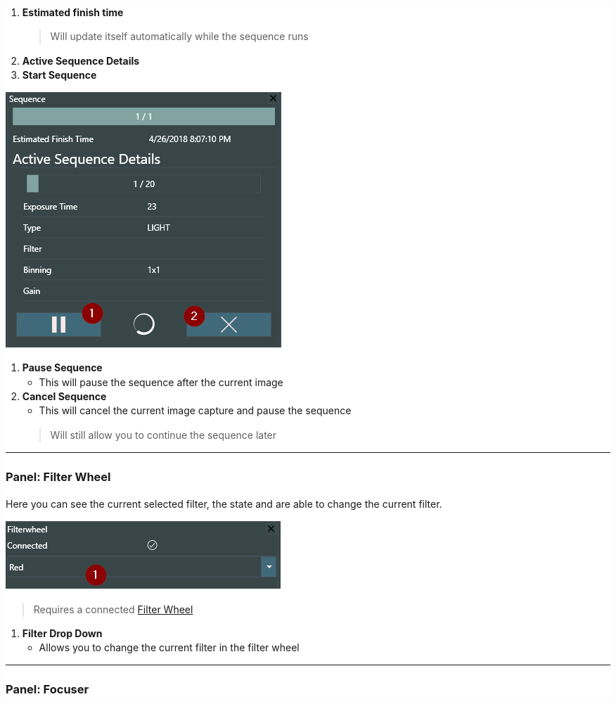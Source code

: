 1. **Estimated finish time**
    > Will update itself automatically while the sequence runs
2. **Active Sequence Details**
3. **Start Sequence**

![Panel: Running Sequence](images/panel-sequence-running.png)

1. **Pause Sequence**
    - This will pause the sequence after the current image
2. **Cancel Sequence**
    - This will cancel the current image capture and pause the sequence
    > Will still allow you to continue the sequence later

---

### Panel: Filter Wheel

Here you can see the current selected filter, the state and are able to change the current filter.

![Panel: Filter Wheel](images/panel-filterwheel.png)

> Requires a connected [Filter Wheel](#tab-filter-wheel-focuser-and-rotator)
1. **Filter Drop Down**
    - Allows you to change the current filter in the filter wheel

---

### Panel: Focuser
